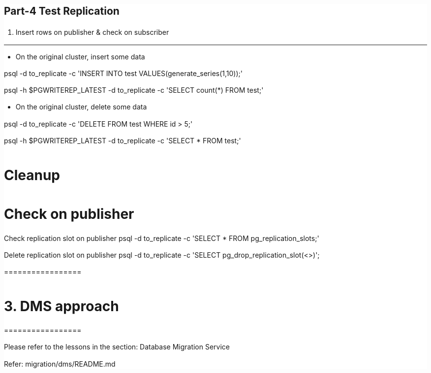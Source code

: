 
Part-4 Test Replication
-----------------------

1. Insert rows on publisher & check on subscriber
-------------------------------------------------
* On the original cluster, insert some data

psql -d to_replicate -c 'INSERT INTO test VALUES(generate_series(1,10));'

psql -h $PGWRITEREP_LATEST -d to_replicate -c 'SELECT count(*) FROM test;'

* On the original cluster, delete some data

psql -d to_replicate -c 'DELETE FROM test WHERE id > 5;'

psql -h $PGWRITEREP_LATEST -d to_replicate -c 'SELECT * FROM test;'


Cleanup
=======



Check on publisher
==================
Check replication slot on publisher
psql  -d to_replicate -c 'SELECT * FROM pg_replication_slots;'

Delete replication slot on publisher
psql  -d to_replicate -c 'SELECT pg_drop_replication_slot(<<Slot name>>)';


=================
# 3. DMS approach
=================

Please refer to the lessons in the section:
Database Migration Service

Refer: migration/dms/README.md
